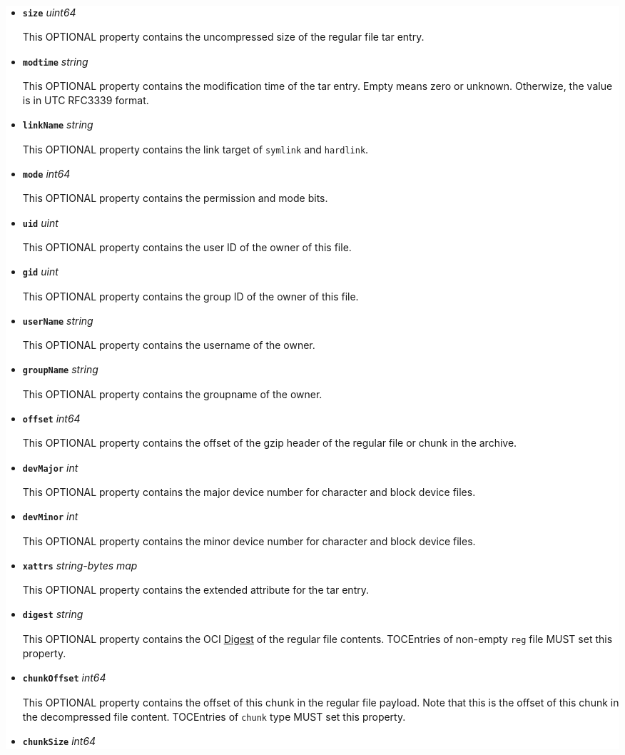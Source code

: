 - **`size`** *uint64*

  This OPTIONAL property contains the uncompressed size of the regular file tar entry.

- **`modtime`** *string*

  This OPTIONAL property contains the modification time of the tar entry.
  Empty means zero or unknown.
  Otherwize, the value is in UTC RFC3339 format.

- **`linkName`** *string*

  This OPTIONAL property contains the link target of `symlink` and `hardlink`.

- **`mode`** *int64*

  This OPTIONAL property contains the permission and mode bits.

- **`uid`** *uint*

  This OPTIONAL property contains the user ID of the owner of this file.

- **`gid`** *uint*

  This OPTIONAL property contains the group ID of the owner of this file.

- **`userName`** *string*

  This OPTIONAL property contains the username of the owner.

- **`groupName`** *string*

  This OPTIONAL property contains the groupname of the owner.

- **`offset`** *int64*

  This OPTIONAL property contains the offset of the gzip header of the regular file or chunk in the archive.

- **`devMajor`** *int*

  This OPTIONAL property contains the major device number for character and block device files.

- **`devMinor`** *int*

  This OPTIONAL property contains the minor device number for character and block device files.

- **`xattrs`** *string-bytes map*

  This OPTIONAL property contains the extended attribute for the tar entry.

- **`digest`** *string*

  This OPTIONAL property contains the OCI [Digest](https://github.com/opencontainers/image-spec/blob/v1.0.1/descriptor.md#digests) of the regular file contents.
  TOCEntries of non-empty `reg` file MUST set this property.

- **`chunkOffset`** *int64*

  This OPTIONAL property contains the offset of this chunk in the regular file payload.
  Note that this is the offset of this chunk in the decompressed file content.
  TOCEntries of `chunk` type MUST set this property.

- **`chunkSize`** *int64*
